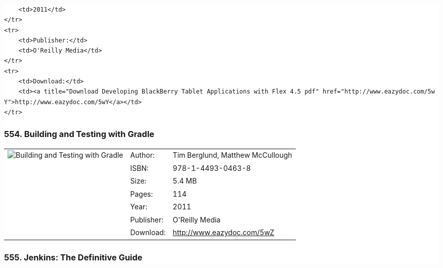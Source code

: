        <td>2011</td>
    </tr>
    <tr>
        <td>Publisher:</td>
        <td>O'Reilly Media</td>
    </tr>
    <tr>
        <td>Download:</td>
        <td><a title="Download Developing BlackBerry Tablet Applications with Flex 4.5 pdf" href="http://www.eazydoc.com/5wY">http://www.eazydoc.com/5wY</a></td>
    </tr>
</table>

### 554. Building and Testing with Gradle

<table>
    <tr>
        <td rowspan="7">
            <img alt="Building and Testing with Gradle" src="http://it-ebooks.info/images/ebooks/3/building_and_testing_with_gradle.jpg">
        </td>
        <td>Author:</td>
        <td>Tim Berglund, Matthew  McCullough</td>
    </tr>
    <tr>
        <td>ISBN:</td>
        <td>978-1-4493-0463-8</td>
    </tr>
    <tr>
        <td>Size:</td>
        <td>5.4 MB</td>
    </tr>
    <tr>
        <td>Pages:</td>
        <td>114</td>
    </tr>
    <tr>
        <td>Year:</td>
        <td>2011</td>
    </tr>
    <tr>
        <td>Publisher:</td>
        <td>O'Reilly Media</td>
    </tr>
    <tr>
        <td>Download:</td>
        <td><a title="Download Building and Testing with Gradle pdf" href="http://www.eazydoc.com/5wZ">http://www.eazydoc.com/5wZ</a></td>
    </tr>
</table>

### 555. Jenkins: The Definitive Guide
